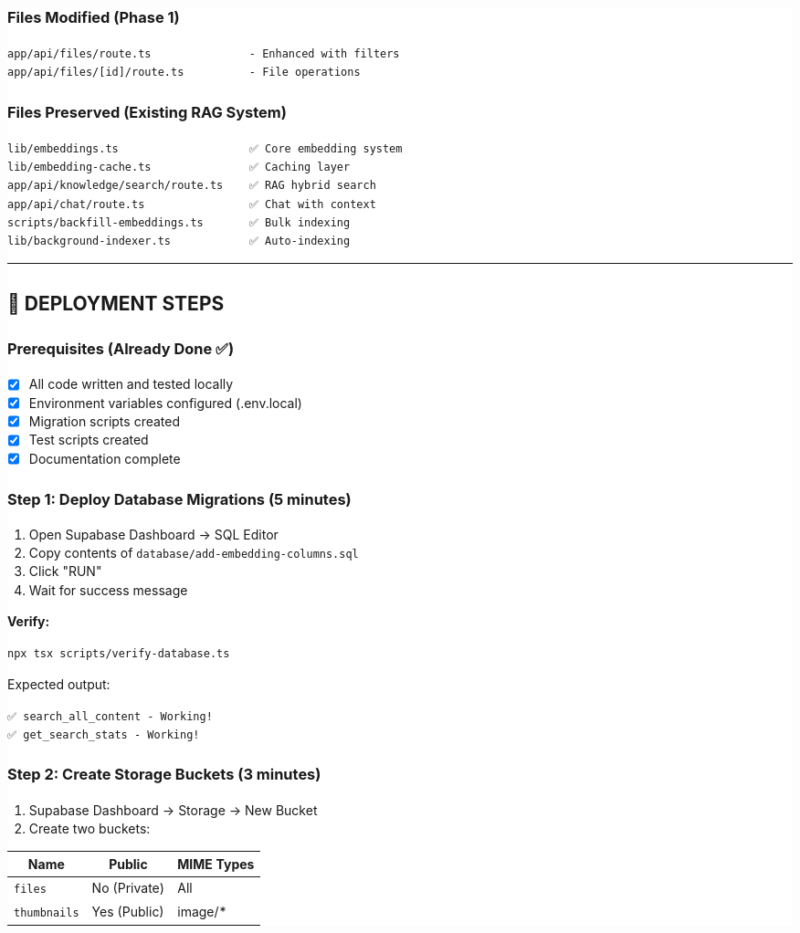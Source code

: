 ### Files Modified (Phase 1)

```
app/api/files/route.ts               - Enhanced with filters
app/api/files/[id]/route.ts          - File operations
```

### Files Preserved (Existing RAG System)

```
lib/embeddings.ts                    ✅ Core embedding system
lib/embedding-cache.ts               ✅ Caching layer
app/api/knowledge/search/route.ts    ✅ RAG hybrid search
app/api/chat/route.ts                ✅ Chat with context
scripts/backfill-embeddings.ts       ✅ Bulk indexing
lib/background-indexer.ts            ✅ Auto-indexing
```

---

## 🔧 DEPLOYMENT STEPS

### Prerequisites (Already Done ✅)

- [x] All code written and tested locally
- [x] Environment variables configured (.env.local)
- [x] Migration scripts created
- [x] Test scripts created
- [x] Documentation complete

### Step 1: Deploy Database Migrations (5 minutes)

1. Open Supabase Dashboard → SQL Editor
2. Copy contents of `database/add-embedding-columns.sql`
3. Click "RUN"
4. Wait for success message

**Verify:**
```bash
npx tsx scripts/verify-database.ts
```

Expected output:
```
✅ search_all_content - Working!
✅ get_search_stats - Working!
```

### Step 2: Create Storage Buckets (3 minutes)

1. Supabase Dashboard → Storage → New Bucket
2. Create two buckets:

| Name | Public | MIME Types |
|------|--------|------------|
| `files` | No (Private) | All |
| `thumbnails` | Yes (Public) | image/* |
